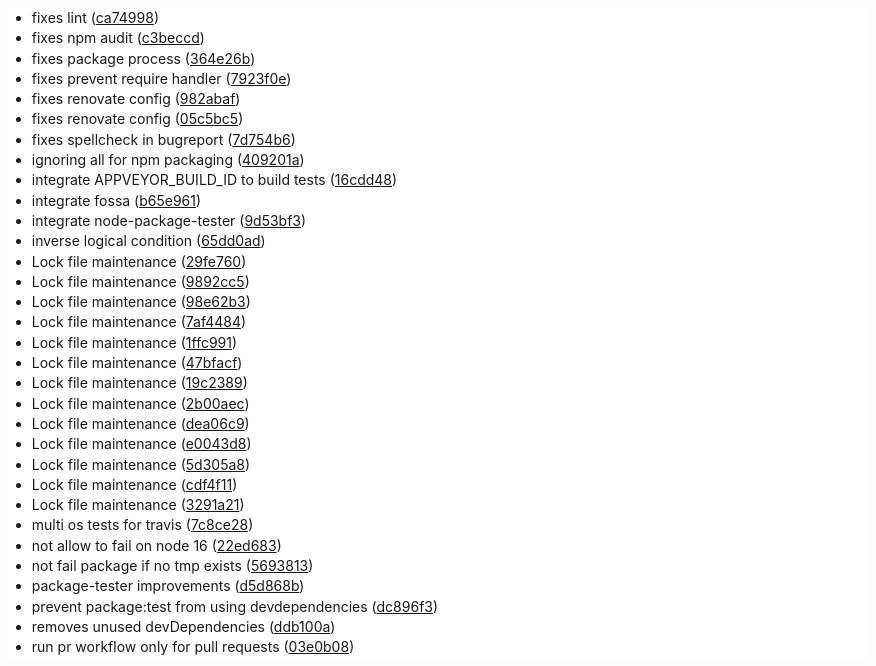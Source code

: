 * fixes lint ([ca74998](https://github.com/pustovitDmytro/cottus/commit/ca74998a510ece3ee18675877dec888cd16bf347))
* fixes npm  audit ([c3beccd](https://github.com/pustovitDmytro/cottus/commit/c3beccdf1926d72dcf9b13cd153e37916f1a8d13))
* fixes package process ([364e26b](https://github.com/pustovitDmytro/cottus/commit/364e26b379e6cd94b89776aa0a41abd10a5dc43a))
* fixes prevent require handler ([7923f0e](https://github.com/pustovitDmytro/cottus/commit/7923f0ed71ba537d7c50064a99e2e9af318fcb60))
* fixes renovate config ([982abaf](https://github.com/pustovitDmytro/cottus/commit/982abaf61a98de14dadc2fcb8b37b854577cbc64))
* fixes renovate config ([05c5bc5](https://github.com/pustovitDmytro/cottus/commit/05c5bc5a6d90da713d245663319d34cf6519df1f))
* fixes spellcheck in bugreport ([7d754b6](https://github.com/pustovitDmytro/cottus/commit/7d754b605ed7fed3ea1a9c7d0d951a09806a1c37))
* ignoring all for npm packaging ([409201a](https://github.com/pustovitDmytro/cottus/commit/409201abede4ee9458a430a491c7471a525e976a))
* integrate APPVEYOR_BUILD_ID to build tests ([16cdd48](https://github.com/pustovitDmytro/cottus/commit/16cdd48ddb7da5000c6df88ceb1f2513225a4a5b))
* integrate fossa ([b65e961](https://github.com/pustovitDmytro/cottus/commit/b65e961a5ae500b1b5fd12fce3436e71c1518e35))
* integrate node-package-tester ([9d53bf3](https://github.com/pustovitDmytro/cottus/commit/9d53bf30d295368e7f1e925c18b00e48cc16014e))
* inverse logical condition ([65dd0ad](https://github.com/pustovitDmytro/cottus/commit/65dd0ad91e442702ae98993f21163d26270cd4ec))
* Lock file maintenance ([29fe760](https://github.com/pustovitDmytro/cottus/commit/29fe76014232a02ab882c7b0f64c87138cc1999a))
* Lock file maintenance ([9892cc5](https://github.com/pustovitDmytro/cottus/commit/9892cc51c4e0d99e41ce06568482891d30c78e70))
* Lock file maintenance ([98e62b3](https://github.com/pustovitDmytro/cottus/commit/98e62b366b572d5154a2b409bda203c4ffa7d62e))
* Lock file maintenance ([7af4484](https://github.com/pustovitDmytro/cottus/commit/7af448441cafbebb04557cf657a21e7e9faab355))
* Lock file maintenance ([1ffc991](https://github.com/pustovitDmytro/cottus/commit/1ffc991529c6f05ea965e9217c215fad4fab2e59))
* Lock file maintenance ([47bfacf](https://github.com/pustovitDmytro/cottus/commit/47bfacf4e2ffe672c96345481ddfa6811d4d4d69))
* Lock file maintenance ([19c2389](https://github.com/pustovitDmytro/cottus/commit/19c23891056afb813e4dde92e7f40f0905896bc9))
* Lock file maintenance ([2b00aec](https://github.com/pustovitDmytro/cottus/commit/2b00aec84097bd21c51a43ab785225798753dbae))
* Lock file maintenance ([dea06c9](https://github.com/pustovitDmytro/cottus/commit/dea06c9d3e2dd4448e997ee081425b1a765fae87))
* Lock file maintenance ([e0043d8](https://github.com/pustovitDmytro/cottus/commit/e0043d89de5576939e701f567ab1a871c2c8a057))
* Lock file maintenance ([5d305a8](https://github.com/pustovitDmytro/cottus/commit/5d305a8337cccbb1efcb4885805960941f40b143))
* Lock file maintenance ([cdf4f11](https://github.com/pustovitDmytro/cottus/commit/cdf4f112eebab895c624210cc672ab00ba2fa443))
* Lock file maintenance ([3291a21](https://github.com/pustovitDmytro/cottus/commit/3291a2144ee143dc327f6fb4a8b82e62e07b1c1f))
* multi os tests for travis ([7c8ce28](https://github.com/pustovitDmytro/cottus/commit/7c8ce28437898910ea7fbf8151a3de346431c482))
* not allow to fail on node 16 ([22ed683](https://github.com/pustovitDmytro/cottus/commit/22ed683ace773b242382c094b363a1713f9d8352))
* not fail package if no tmp exists ([5693813](https://github.com/pustovitDmytro/cottus/commit/569381326c9b688c492aa29c825a61901419d1de))
* package-tester improvements ([d5d868b](https://github.com/pustovitDmytro/cottus/commit/d5d868bc7f529d94f79041be5b923b5967d7a704))
* prevent package:test from using devdependencies ([dc896f3](https://github.com/pustovitDmytro/cottus/commit/dc896f39fd79e6cb73c8cc458213c00f5f5a703d))
* removes unused devDependencies ([ddb100a](https://github.com/pustovitDmytro/cottus/commit/ddb100aa634ab2e1d2695de73d9aeb4a7795ccce))
* run pr workflow only for pull requests ([03e0b08](https://github.com/pustovitDmytro/cottus/commit/03e0b0880da9166c7a19fbf6ba171be65af6cbb5))